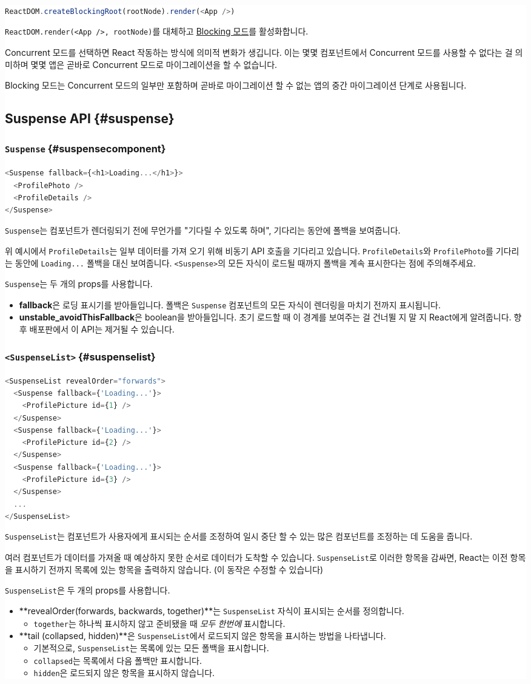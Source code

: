 ```js
ReactDOM.createBlockingRoot(rootNode).render(<App />)
```

`ReactDOM.render(<App />, rootNode)`를 대체하고 [Blocking 모드](/docs/concurrent-mode-adoption.html#migration-step-blocking-mode)를 활성화합니다.

Concurrent 모드를 선택하면 React 작동하는 방식에 의미적 변화가 생깁니다. 이는 몇몇 컴포넌트에서 Concurrent 모드를 사용할 수 없다는 걸 의미하며 몇몇 앱은 곧바로 Concurrent 모드로 마이그레이션을 할 수 없습니다.

Blocking 모드는 Concurrent 모드의 일부만 포함하며 곧바로 마이그레이션 할 수 없는 앱의 중간 마이그레이션 단계로 사용됩니다.

## Suspense API {#suspense}

### `Suspense` {#suspensecomponent}

```js
<Suspense fallback={<h1>Loading...</h1>}>
  <ProfilePhoto />
  <ProfileDetails />
</Suspense>
```

`Suspense`는 컴포넌트가 렌더링되기 전에 무언가를 "기다릴 수 있도록 하며", 기다리는 동안에 폴백을 보여줍니다.

위 예시에서 `ProfileDetails`는 일부 데이터를 가져 오기 위해 비동기 API 호출을 기다리고 있습니다. `ProfileDetails`와 `ProfilePhoto`를 기다리는 동안에 `Loading...` 폴백을 대신 보여줍니다. `<Suspense>`의 모든 자식이 로드될 때까지 폴백을 계속 표시한다는 점에 주의해주세요.

`Suspense`는 두 개의 props를 사용합니다.
* **fallback**은 로딩 표시기를 받아들입니다. 폴백은 `Suspense` 컴포넌트의 모든 자식이 렌더링을 마치기 전까지 표시됩니다.
* **unstable_avoidThisFallback**은 boolean을 받아들입니다. 초기 로드할 때 이 경계를 보여주는 걸 건너뛸 지 말 지 React에게 알려줍니다. 향후 배포판에서 이 API는 제거될 수 있습니다.

### `<SuspenseList>` {#suspenselist}

```js
<SuspenseList revealOrder="forwards">
  <Suspense fallback={'Loading...'}>
    <ProfilePicture id={1} />
  </Suspense>
  <Suspense fallback={'Loading...'}>
    <ProfilePicture id={2} />
  </Suspense>
  <Suspense fallback={'Loading...'}>
    <ProfilePicture id={3} />
  </Suspense>
  ...
</SuspenseList>
```

`SuspenseList`는 컴포넌트가 사용자에게 표시되는 순서를 조정하여 일시 중단 할 수 있는 많은 컴포넌트를 조정하는 데 도움을 줍니다.

여러 컴포넌트가 데이터를 가져올 때 예상하지 못한 순서로 데이터가 도착할 수 있습니다. `SuspenseList`로 이러한 항목을 감싸면, React는 이전 항목을 표시하기 전까지 목록에 있는 항목을 출력하지 않습니다. (이 동작은 수정할 수 있습니다)

`SuspenseList`은 두 개의 props를 사용합니다.
* **revealOrder(forwards, backwards, together)**는 `SuspenseList` 자식이 표시되는 순서를 정의합니다.
  * `together`는 하나씩 표시하지 않고 준비됐을 때 *모두 한번에* 표시합니다.
* **tail (collapsed, hidden)**은 `SuspenseList`에서 로드되지 않은 항목을 표시하는 방법을 나타냅니다.
    * 기본적으로, `SuspenseList`는 목록에 있는 모든 폴백을 표시합니다.
    * `collapsed`는 목록에서 다음 폴백만 표시합니다.
    * `hidden`은 로드되지 않은 항목을 표시하지 않습니다.
